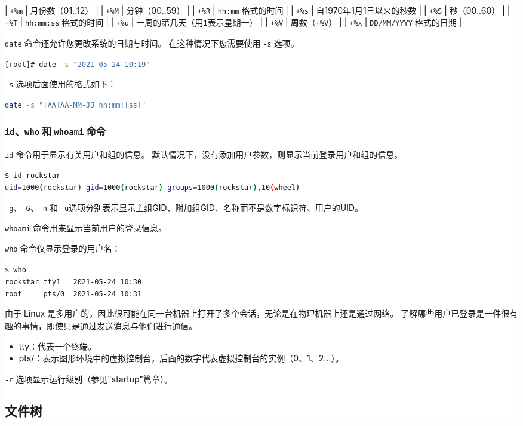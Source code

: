 | `+%m` | 月份数（01..12）                            |
| `+%M` | 分钟（00..59）                             |
| `+%R` | `hh:mm` 格式的时间                          |
| `+%s` | 自1970年1月1日以来的秒数                        |
| `+%S` | 秒（00..60）                              |
| `+%T` | `hh:mm:ss` 格式的时间                       |
| `+%u` | 一周的第几天（用`1`表示星期一）                      |
| `+%V` | 周数（`+%V`）                              |
| `+%x` | `DD/MM/YYYY` 格式的日期                     |

`date`  命令还允许您更改系统的日期与时间。 在这种情况下您需要使用 `-s` 选项。

```bash
[root]# date -s "2021-05-24 10:19"
```

`-s` 选项后面使用的格式如下：

```bash
date -s "[AA]AA-MM-JJ hh:mm:[ss]"
```

### `id`、`who` 和 `whoami` 命令

`id` 命令用于显示有关用户和组的信息。 默认情况下，没有添加用户参数，则显示当前登录用户和组的信息。

```bash
$ id rockstar
uid=1000(rockstar) gid=1000(rockstar) groups=1000(rockstar),10(wheel)
```

`-g`、`-G`、`-n` 和 `-u`选项分别表示显示主组GID、附加组GID、名称而不是数字标识符、用户的UID。

`whoami` 命令用来显示当前用户的登录信息。

`who` 命令仅显示登录的用户名：

```bash
$ who
rockstar tty1   2021-05-24 10:30
root     pts/0  2021-05-24 10:31
```

由于 Linux 是多用户的，因此很可能在同一台机器上打开了多个会话，无论是在物理机器上还是通过网络。 了解哪些用户已登录是一件很有趣的事情，即使只是通过发送消息与他们进行通信。

* tty：代表一个终端。
* pts/：表示图形环境中的虚拟控制台，后面的数字代表虚拟控制台的实例（0、1、2...）。

`-r` 选项显示运行级别（参见"startup"篇章）。

## 文件树
